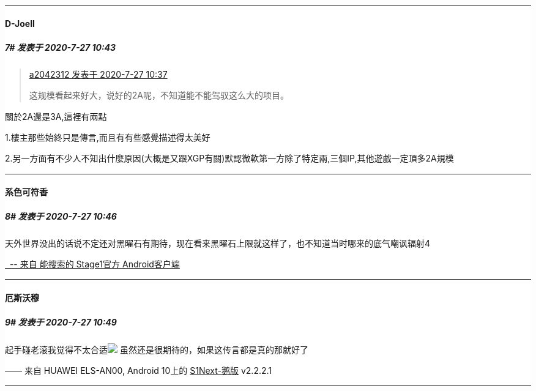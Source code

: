 





*****

####  D-JoeII  
##### 7#       发表于 2020-7-27 10:43



<blockquote><a href="httphttps://bbs.saraba1st.com/2b/forum.php?mod=redirect&amp;goto=findpost&amp;pid=48226614&amp;ptid=1951544" target="_blank">a2042312 发表于 2020-7-27 10:37</a>

这规模看起来好大，说好的2A呢，不知道能不能驾驭这么大的项目。</blockquote>
關於2A還是3A,這裡有兩點

1.樓主那些始終只是傳言,而且有有些感覺描述得太美好

2.另一方面有不少人不知出什麼原因(大概是又跟XGP有關)默認微軟第一方除了特定兩,三個IP,其他遊戲一定頂多2A規模







*****

####  系色可符香  
##### 8#       发表于 2020-7-27 10:46




天外世界没出的话说不定还对黑曜石有期待，现在看来黑曜石上限就这样了，也不知道当时哪来的底气嘲讽辐射4

[  -- 来自 能搜索的 Stage1官方 Android客户端](https://www.coolapk.com/apk/140634)







*****

####  厄斯沃穆  
##### 9#       发表于 2020-7-27 10:49




起手碰老滚我觉得不太合适<img src="https://static.saraba1st.com/image/smiley/face2017/001.png" referrerpolicy="no-referrer">
虽然还是很期待的，如果这传言都是真的那就好了

—— 来自 HUAWEI ELS-AN00, Android 10上的 [S1Next-鹅版](https://github.com/ykrank/S1-Next/releases) v2.2.2.1







*****
